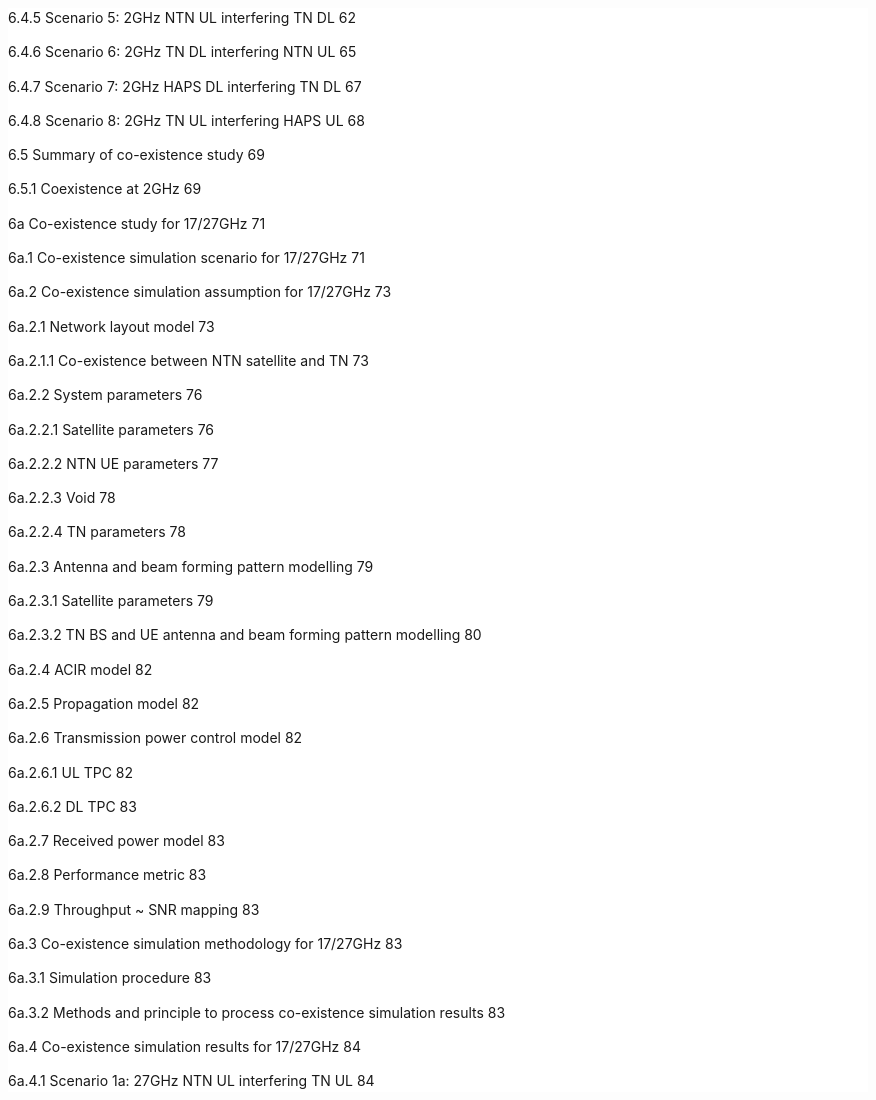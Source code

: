 6.4.5 Scenario 5: 2GHz NTN UL interfering TN DL 62

6.4.6 Scenario 6: 2GHz TN DL interfering NTN UL 65

6.4.7 Scenario 7: 2GHz HAPS DL interfering TN DL 67

6.4.8 Scenario 8: 2GHz TN UL interfering HAPS UL 68

6.5 Summary of co-existence study 69

6.5.1 Coexistence at 2GHz 69

6a Co-existence study for 17/27GHz 71

6a.1 Co-existence simulation scenario for 17/27GHz 71

6a.2 Co-existence simulation assumption for 17/27GHz 73

6a.2.1 Network layout model 73

6a.2.1.1 Co-existence between NTN satellite and TN 73

6a.2.2 System parameters 76

6a.2.2.1 Satellite parameters 76

6a.2.2.2 NTN UE parameters 77

6a.2.2.3 Void 78

6a.2.2.4 TN parameters 78

6a.2.3 Antenna and beam forming pattern modelling 79

6a.2.3.1 Satellite parameters 79

6a.2.3.2 TN BS and UE antenna and beam forming pattern modelling 80

6a.2.4 ACIR model 82

6a.2.5 Propagation model 82

6a.2.6 Transmission power control model 82

6a.2.6.1 UL TPC 82

6a.2.6.2 DL TPC 83

6a.2.7 Received power model 83

6a.2.8 Performance metric 83

6a.2.9 Throughput \~ SNR mapping 83

6a.3 Co-existence simulation methodology for 17/27GHz 83

6a.3.1 Simulation procedure 83

6a.3.2 Methods and principle to process co-existence simulation results
83

6a.4 Co-existence simulation results for 17/27GHz 84

6a.4.1 Scenario 1a: 27GHz NTN UL interfering TN UL 84
